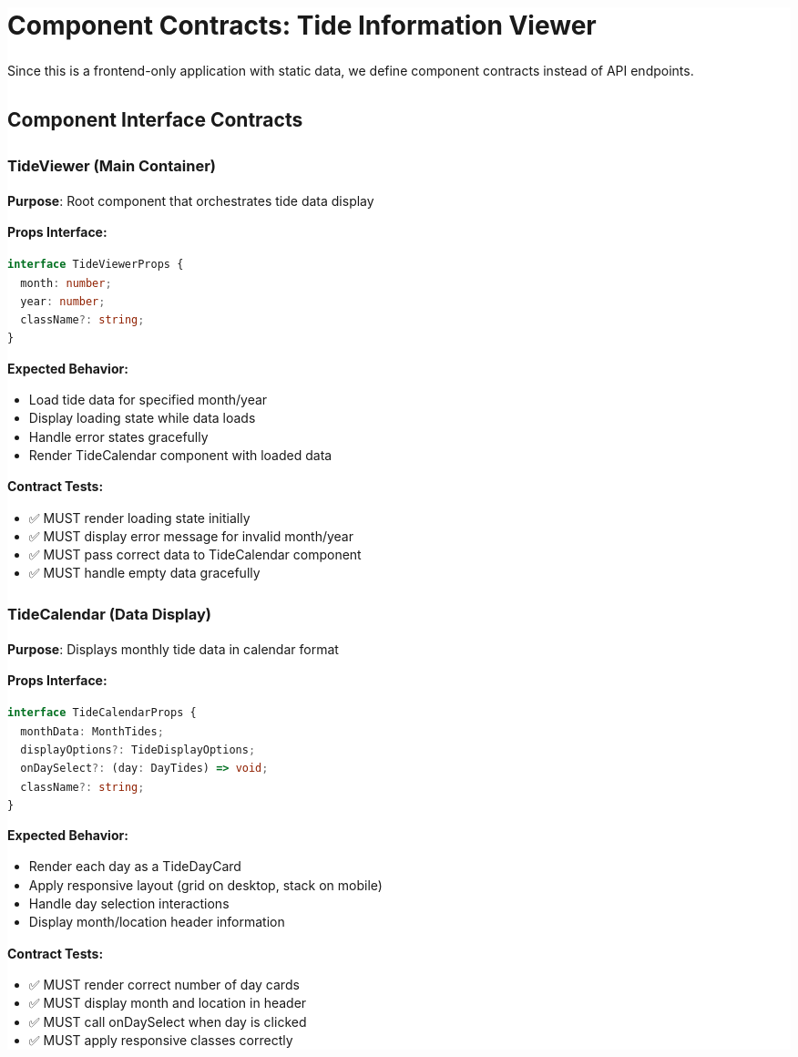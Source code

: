 # Component Contracts: Tide Information Viewer

Since this is a frontend-only application with static data, we define component contracts instead of API endpoints.

## Component Interface Contracts

### TideViewer (Main Container)
**Purpose**: Root component that orchestrates tide data display

**Props Interface:**
```typescript
interface TideViewerProps {
  month: number;
  year: number;
  className?: string;
}
```

**Expected Behavior:**
- Load tide data for specified month/year
- Display loading state while data loads
- Handle error states gracefully
- Render TideCalendar component with loaded data

**Contract Tests:**
- ✅ MUST render loading state initially
- ✅ MUST display error message for invalid month/year
- ✅ MUST pass correct data to TideCalendar component
- ✅ MUST handle empty data gracefully

### TideCalendar (Data Display)
**Purpose**: Displays monthly tide data in calendar format

**Props Interface:**
```typescript
interface TideCalendarProps {
  monthData: MonthTides;
  displayOptions?: TideDisplayOptions;
  onDaySelect?: (day: DayTides) => void;
  className?: string;
}
```

**Expected Behavior:**
- Render each day as a TideDayCard
- Apply responsive layout (grid on desktop, stack on mobile)
- Handle day selection interactions
- Display month/location header information

**Contract Tests:**
- ✅ MUST render correct number of day cards
- ✅ MUST display month and location in header
- ✅ MUST call onDaySelect when day is clicked
- ✅ MUST apply responsive classes correctly
